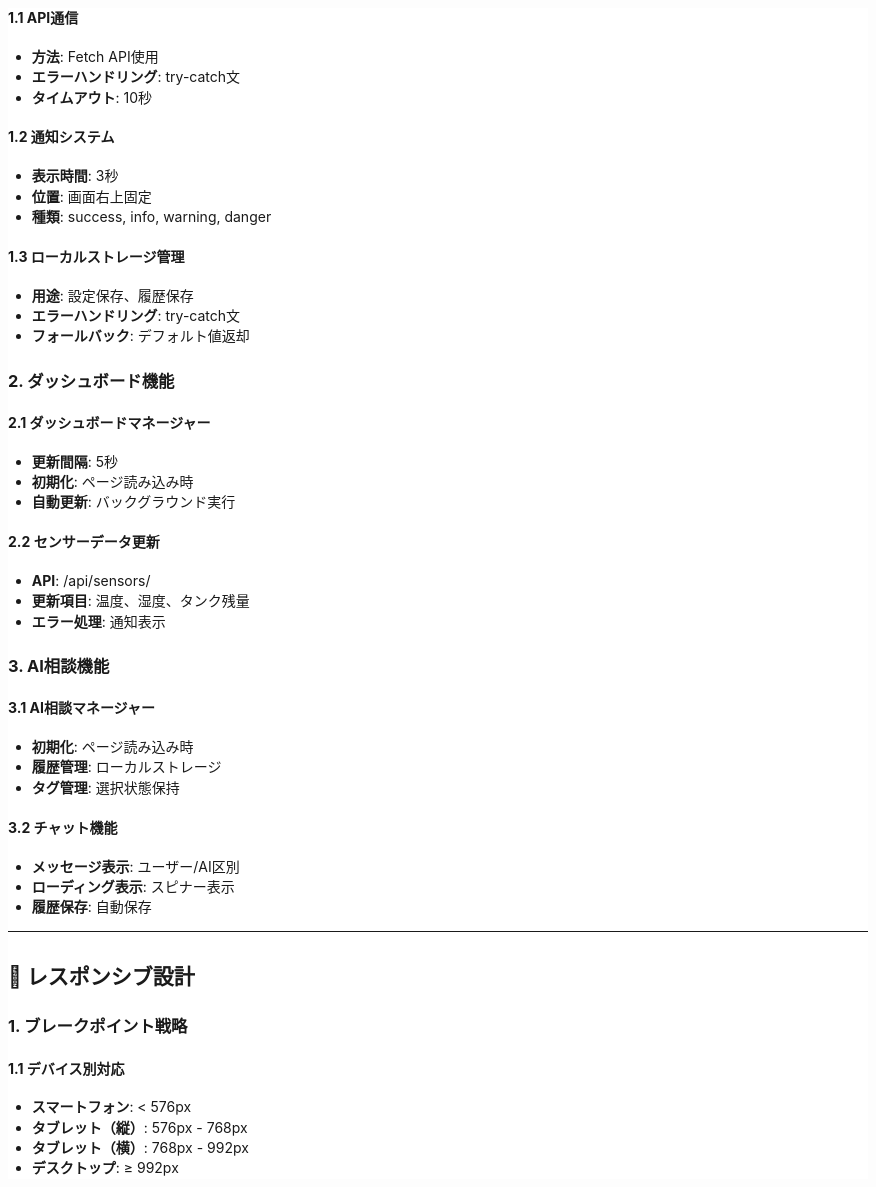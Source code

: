 #### 1.1 API通信
- **方法**: Fetch API使用
- **エラーハンドリング**: try-catch文
- **タイムアウト**: 10秒

#### 1.2 通知システム
- **表示時間**: 3秒
- **位置**: 画面右上固定
- **種類**: success, info, warning, danger

#### 1.3 ローカルストレージ管理
- **用途**: 設定保存、履歴保存
- **エラーハンドリング**: try-catch文
- **フォールバック**: デフォルト値返却

### 2. ダッシュボード機能

#### 2.1 ダッシュボードマネージャー
- **更新間隔**: 5秒
- **初期化**: ページ読み込み時
- **自動更新**: バックグラウンド実行

#### 2.2 センサーデータ更新
- **API**: /api/sensors/
- **更新項目**: 温度、湿度、タンク残量
- **エラー処理**: 通知表示

### 3. AI相談機能

#### 3.1 AI相談マネージャー
- **初期化**: ページ読み込み時
- **履歴管理**: ローカルストレージ
- **タグ管理**: 選択状態保持

#### 3.2 チャット機能
- **メッセージ表示**: ユーザー/AI区別
- **ローディング表示**: スピナー表示
- **履歴保存**: 自動保存

---

## 📱 レスポンシブ設計

### 1. ブレークポイント戦略

#### 1.1 デバイス別対応
- **スマートフォン**: < 576px
- **タブレット（縦）**: 576px - 768px
- **タブレット（横）**: 768px - 992px
- **デスクトップ**: ≥ 992px
